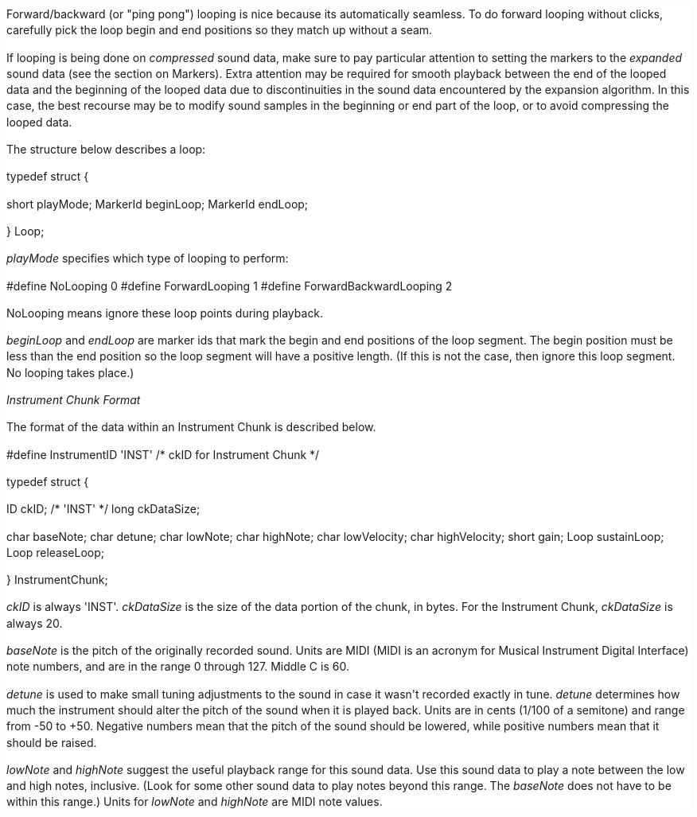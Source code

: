 Forward/backward (or "ping pong") looping is nice because its automatically seamless. To do forward looping without clicks, carefully pick the loop begin and end positions so they match up without a seam. 

If looping is being done on _compressed_ sound data, make sure to pay particular attention to setting the markers to the _expanded_ sound data (see the section on Markers). Extra attention may be required for smooth playback between the end of the looped data and the beginning of the looped data due to discontinuities in the sound data encountered by the expansion algorithm. In this case, the best recourse may be to modify sound samples in the beginning or end part of the loop, or to avoid compressing the looped data. 

The structure below describes a loop: 

typedef struct { 

 short playMode; MarkerId beginLoop; MarkerId endLoop; 

} Loop; 


_playMode_ specifies which type of looping to perform: 

#define NoLooping 0 #define ForwardLooping 1 #define ForwardBackwardLooping 2 

NoLooping means ignore these loop points during playback. 

_beginLoop_ and _endLoop_ are marker ids that mark the begin and end positions of the loop segment. The begin position must be less than the end position so the loop segment will have a positive length. (If this is not the case, then ignore this loop segment. No looping takes place.) 

_Instrument Chunk Format_ 

The format of the data within an Instrument Chunk is described below. 

#define InstrumentID 'INST' /* ckID for Instrument Chunk */ 

typedef struct { 

 ID ckID; /* 'INST' */ long ckDataSize; 

 char baseNote; char detune; char lowNote; char highNote; char lowVelocity; char highVelocity; short gain; Loop sustainLoop; Loop releaseLoop; 

} InstrumentChunk; 

_ckID_ is always 'INST'. _ckDataSize_ is the size of the data portion of the chunk, in bytes. For the Instrument Chunk, _ckDataSize_ is always 20. 

_baseNote_ is the pitch of the originally recorded sound. Units are MIDI (MIDI is an acronym for Musical Instrument Digital Interface) note numbers, and are in the range 0 through 127. Middle C is 60. 

_detune_ is used to make small tuning adjustments to the sound in case it wasn't recorded exactly in tune. _detune_ determines how much the instrument should alter the pitch of the sound when it is played back. Units are in cents (1/100 of a semitone) and range from -50 to +50. Negative numbers mean that the pitch of the sound should be lowered, while positive numbers mean that it should be raised. 

_lowNote_ and _highNote_ suggest the useful playback range for this sound data. Use this sound data to play a note between the low and high notes, inclusive. (Look for some other sound data to play notes beyond this range. The _baseNote_ does not have to be within this range.) Units for _lowNote_ and _highNote_ are MIDI note values. 
